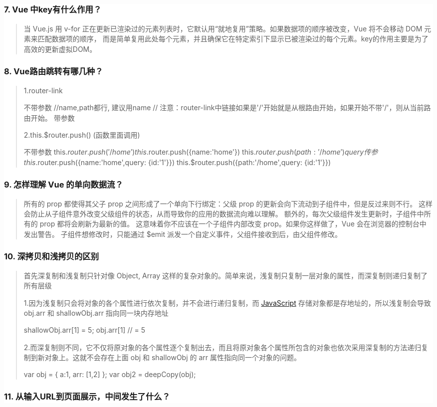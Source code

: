 ### **7. Vue 中key有什么作用？**

> 当 Vue.js 用 v-for 正在更新已渲染过的元素列表时，它默认用“就地复用”策略。如果数据项的顺序被改变，Vue 将不会移动 DOM 元素来匹配数据项的顺序， 而是简单复用此处每个元素，并且确保它在特定索引下显示已被渲染过的每个元素。key的作用主要是为了高效的更新虚拟DOM。

### **8. Vue路由跳转有哪几种？**

> 1.router-link
>
> 不带参数
> <router-link :to="{name:'home'}">
> <router-link :to="{path:'/home'}"> //name,path都行, 建议用name
> // 注意：router-link中链接如果是'/'开始就是从根路由开始，如果开始不带'/'，则从当前路由开始。
> 带参数
> <router-link :to="{name:'home', params: {id:1}}">
>
> 2.this.$router.push() (函数里面调用)
>
> 不带参数
> this.$router.push('/home')
> this.$router.push({name:'home'})
> this.$router.push({path:'/home'})
> query传参
> this.$router.push({name:'home',query: {id:'1'}})
> this.$router.push({path:'/home',query: {id:'1'}})

### **9. 怎样理解 Vue 的单向数据流？**

> 所有的 prop 都使得其父子 prop 之间形成了一个单向下行绑定：父级 prop 的更新会向下流动到子组件中，但是反过来则不行。
> 这样会防止从子组件意外改变父级组件的状态，从而导致你的应用的数据流向难以理解。
> 额外的，每次父级组件发生更新时，子组件中所有的 prop 都将会刷新为最新的值。
> 这意味着你不应该在一个子组件内部改变 prop。如果你这样做了，Vue 会在浏览器的控制台中发出警告。
> 子组件想修改时，只能通过 $emit 派发一个自定义事件，父组件接收到后，由父组件修改。

### **10. 深拷贝和浅拷贝的区别**

> 首先深复制和浅复制只针对像 Object, Array 这样的复杂对象的。简单来说，浅复制只复制一层对象的属性，而深复制则递归复制了所有层级
>
> 1.因为浅复制只会将对象的各个属性进行依次复制，并不会进行递归复制，而 [JavaScript](http://caibaojian.com/t/javascript) 存储对象都是存地址的，所以浅复制会导致 obj.arr 和 shallowObj.arr 指向同一块内存地址
>
> shallowObj.arr[1] = 5;
> obj.arr[1] // = 5
>
> 2.而深复制则不同，它不仅将原对象的各个属性逐个复制出去，而且将原对象各个属性所包含的对象也依次采用深复制的方法递归复制到新对象上。这就不会存在上面 obj 和 shallowObj 的 arr 属性指向同一个对象的问题。
>
> var obj = { a:1, arr: [1,2] };
> var obj2 = deepCopy(obj);

### **11. 从输入URL到页面展示，中间发生了什么？[](https://www.cnblogs.com/caishengkai/p/10393151.html)**

